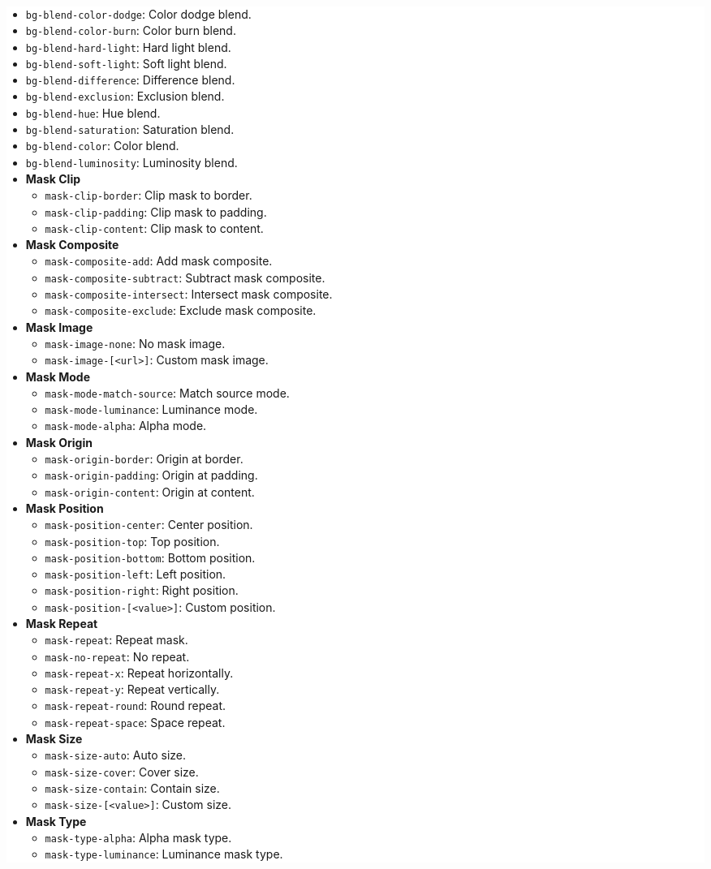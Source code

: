   - `bg-blend-color-dodge`: Color dodge blend.
  - `bg-blend-color-burn`: Color burn blend.
  - `bg-blend-hard-light`: Hard light blend.
  - `bg-blend-soft-light`: Soft light blend.
  - `bg-blend-difference`: Difference blend.
  - `bg-blend-exclusion`: Exclusion blend.
  - `bg-blend-hue`: Hue blend.
  - `bg-blend-saturation`: Saturation blend.
  - `bg-blend-color`: Color blend.
  - `bg-blend-luminosity`: Luminosity blend.
- **Mask Clip**
  - `mask-clip-border`: Clip mask to border.
  - `mask-clip-padding`: Clip mask to padding.
  - `mask-clip-content`: Clip mask to content.
- **Mask Composite**
  - `mask-composite-add`: Add mask composite.
  - `mask-composite-subtract`: Subtract mask composite.
  - `mask-composite-intersect`: Intersect mask composite.
  - `mask-composite-exclude`: Exclude mask composite.
- **Mask Image**
  - `mask-image-none`: No mask image.
  - `mask-image-[<url>]`: Custom mask image.
- **Mask Mode**
  - `mask-mode-match-source`: Match source mode.
  - `mask-mode-luminance`: Luminance mode.
  - `mask-mode-alpha`: Alpha mode.
- **Mask Origin**
  - `mask-origin-border`: Origin at border.
  - `mask-origin-padding`: Origin at padding.
  - `mask-origin-content`: Origin at content.
- **Mask Position**
  - `mask-position-center`: Center position.
  - `mask-position-top`: Top position.
  - `mask-position-bottom`: Bottom position.
  - `mask-position-left`: Left position.
  - `mask-position-right`: Right position.
  - `mask-position-[<value>]`: Custom position.
- **Mask Repeat**
  - `mask-repeat`: Repeat mask.
  - `mask-no-repeat`: No repeat.
  - `mask-repeat-x`: Repeat horizontally.
  - `mask-repeat-y`: Repeat vertically.
  - `mask-repeat-round`: Round repeat.
  - `mask-repeat-space`: Space repeat.
- **Mask Size**
  - `mask-size-auto`: Auto size.
  - `mask-size-cover`: Cover size.
  - `mask-size-contain`: Contain size.
  - `mask-size-[<value>]`: Custom size.
- **Mask Type**
  - `mask-type-alpha`: Alpha mask type.
  - `mask-type-luminance`: Luminance mask type.
